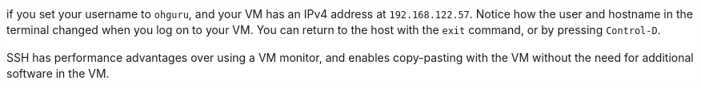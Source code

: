 if you set your username to `ohguru`, and your VM has an IPv4 address at `192.168.122.57`. Notice how the user and hostname in the terminal changed when you log on to your VM. You can return to the host with the `exit` command, or by pressing `Control-D`.

SSH has performance advantages over using a VM monitor, and enables copy-pasting with the VM without the need for additional software in the VM.
